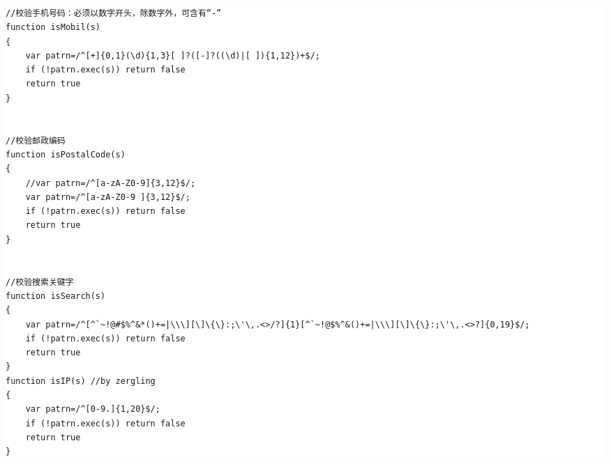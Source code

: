
	//校验手机号码：必须以数字开头，除数字外，可含有“-”
	function isMobil(s)
	{
		var patrn=/^[+]{0,1}(\d){1,3}[ ]?([-]?((\d)|[ ]){1,12})+$/;
		if (!patrn.exec(s)) return false
		return true
	}


	//校验邮政编码
	function isPostalCode(s)
	{
		//var patrn=/^[a-zA-Z0-9]{3,12}$/;
		var patrn=/^[a-zA-Z0-9 ]{3,12}$/;
		if (!patrn.exec(s)) return false
		return true
	}


	//校验搜索关键字
	function isSearch(s)
	{
		var patrn=/^[^`~!@#$%^&*()+=|\\\][\]\{\}:;\'\,.<>/?]{1}[^`~!@$%^&()+=|\\\][\]\{\}:;\'\,.<>?]{0,19}$/;
		if (!patrn.exec(s)) return false
		return true
	}
	function isIP(s) //by zergling
	{
		var patrn=/^[0-9.]{1,20}$/;
		if (!patrn.exec(s)) return false
		return true
	}
